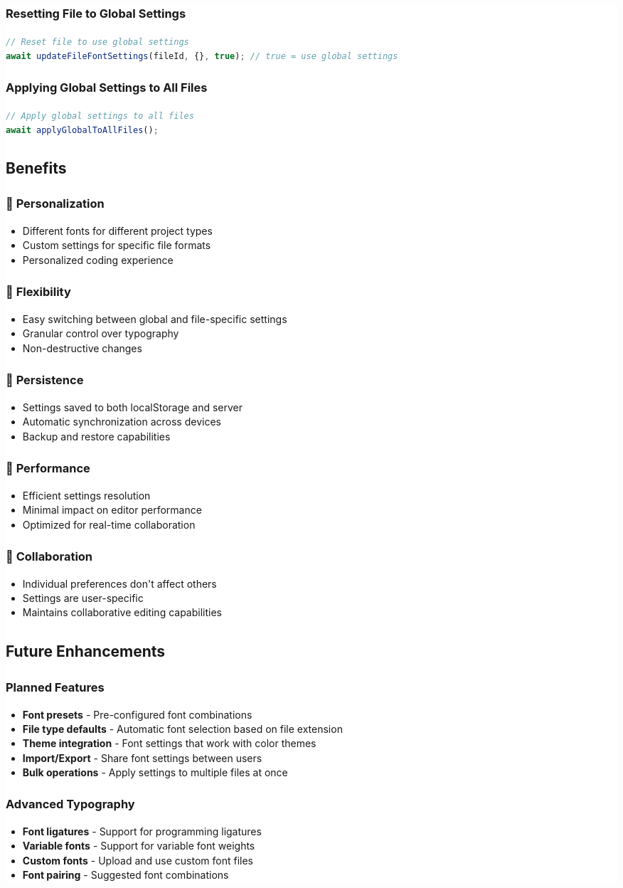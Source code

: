 ### Resetting File to Global Settings
```javascript
// Reset file to use global settings
await updateFileFontSettings(fileId, {}, true); // true = use global settings
```

### Applying Global Settings to All Files
```javascript
// Apply global settings to all files
await applyGlobalToAllFiles();
```

## Benefits

### 🎯 **Personalization**
- Different fonts for different project types
- Custom settings for specific file formats
- Personalized coding experience

### 🔄 **Flexibility**
- Easy switching between global and file-specific settings
- Granular control over typography
- Non-destructive changes

### 💾 **Persistence**
- Settings saved to both localStorage and server
- Automatic synchronization across devices
- Backup and restore capabilities

### 🚀 **Performance**
- Efficient settings resolution
- Minimal impact on editor performance
- Optimized for real-time collaboration

### 👥 **Collaboration**
- Individual preferences don't affect others
- Settings are user-specific
- Maintains collaborative editing capabilities

## Future Enhancements

### Planned Features
- **Font presets** - Pre-configured font combinations
- **File type defaults** - Automatic font selection based on file extension
- **Theme integration** - Font settings that work with color themes
- **Import/Export** - Share font settings between users
- **Bulk operations** - Apply settings to multiple files at once

### Advanced Typography
- **Font ligatures** - Support for programming ligatures
- **Variable fonts** - Support for variable font weights
- **Custom fonts** - Upload and use custom font files
- **Font pairing** - Suggested font combinations
